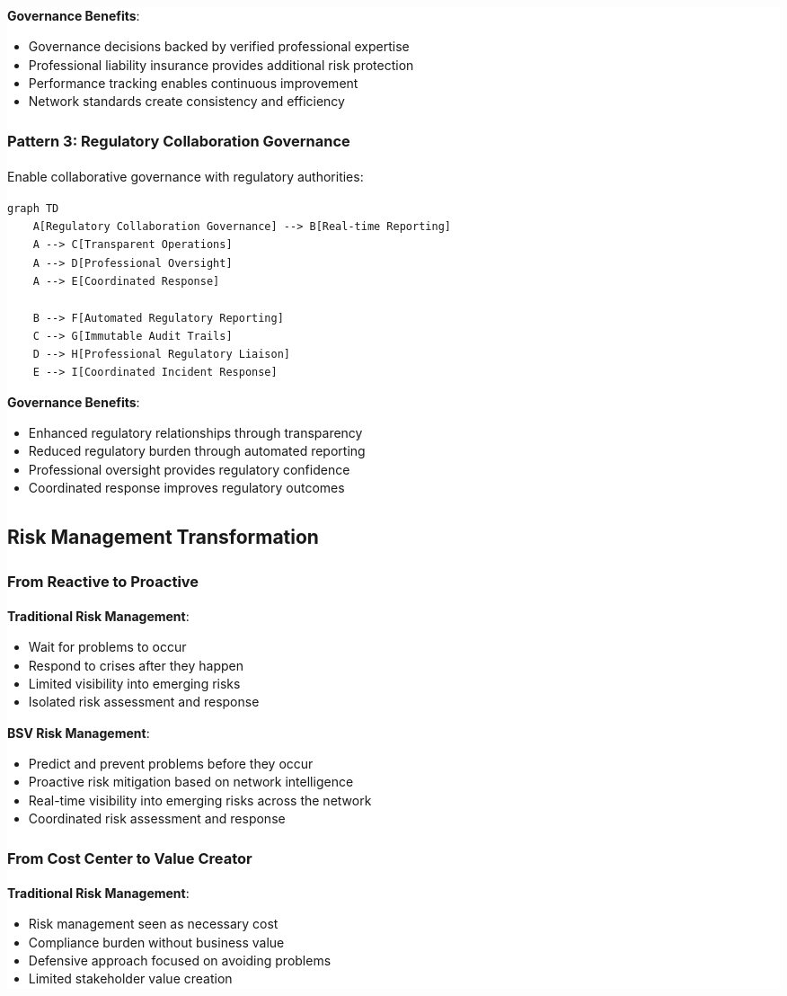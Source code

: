 **Governance Benefits**:
- Governance decisions backed by verified professional expertise
- Professional liability insurance provides additional risk protection
- Performance tracking enables continuous improvement
- Network standards create consistency and efficiency

### Pattern 3: Regulatory Collaboration Governance

Enable collaborative governance with regulatory authorities:

```mermaid
graph TD
    A[Regulatory Collaboration Governance] --> B[Real-time Reporting]
    A --> C[Transparent Operations]
    A --> D[Professional Oversight]
    A --> E[Coordinated Response]
    
    B --> F[Automated Regulatory Reporting]
    C --> G[Immutable Audit Trails]
    D --> H[Professional Regulatory Liaison]
    E --> I[Coordinated Incident Response]
```

**Governance Benefits**:
- Enhanced regulatory relationships through transparency
- Reduced regulatory burden through automated reporting
- Professional oversight provides regulatory confidence
- Coordinated response improves regulatory outcomes

## Risk Management Transformation

### From Reactive to Proactive

**Traditional Risk Management**:
- Wait for problems to occur
- Respond to crises after they happen
- Limited visibility into emerging risks
- Isolated risk assessment and response

**BSV Risk Management**:
- Predict and prevent problems before they occur
- Proactive risk mitigation based on network intelligence
- Real-time visibility into emerging risks across the network
- Coordinated risk assessment and response

### From Cost Center to Value Creator

**Traditional Risk Management**:
- Risk management seen as necessary cost
- Compliance burden without business value
- Defensive approach focused on avoiding problems
- Limited stakeholder value creation
